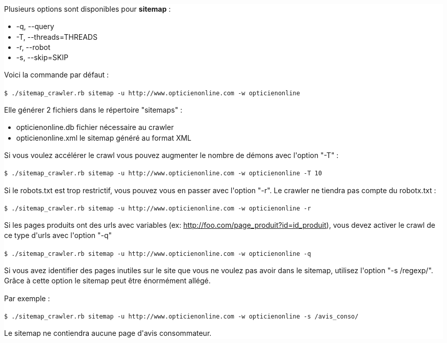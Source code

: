 Plusieurs options sont disponibles pour **sitemap** :
* -q, --query
* -T, --threads=THREADS
* -r, --robot
* -s, --skip=SKIP

Voici la commande par défaut :
```shell
$ ./sitemap_crawler.rb sitemap -u http://www.opticienonline.com -w opticienonline
```

Elle générer 2 fichiers dans le répertoire "sitemaps" :
* opticienonline.db fichier nécessaire au crawler
* opticienonline.xml le sitemap généré au format XML

Si vous voulez accélérer le crawl vous pouvez augmenter le nombre de démons avec l'option "-T" :
```shell
$ ./sitemap_crawler.rb sitemap -u http://www.opticienonline.com -w opticienonline -T 10
```

Si le robots.txt est trop restrictif, vous pouvez vous en passer avec l'option "-r". Le crawler ne tiendra pas compte du robotx.txt :
```shell
$ ./sitemap_crawler.rb sitemap -u http://www.opticienonline.com -w opticienonline -r
```

Si les pages produits ont des urls avec variables (ex: http://foo.com/page_produit?id=id_produit), vous devez activer le crawl de ce type d'urls avec l'option "-q"
```shell
$ ./sitemap_crawler.rb sitemap -u http://www.opticienonline.com -w opticienonline -q
```

Si vous avez identifier des pages inutiles sur le site que vous ne voulez pas avoir dans le sitemap, utilisez l'option "-s /regexp/".
Grâce à cette option le sitemap peut être énormément allégé.

Par exemple :
```shell
$ ./sitemap_crawler.rb sitemap -u http://www.opticienonline.com -w opticienonline -s /avis_conso/
```

Le sitemap ne contiendra aucune page d'avis consommateur.
